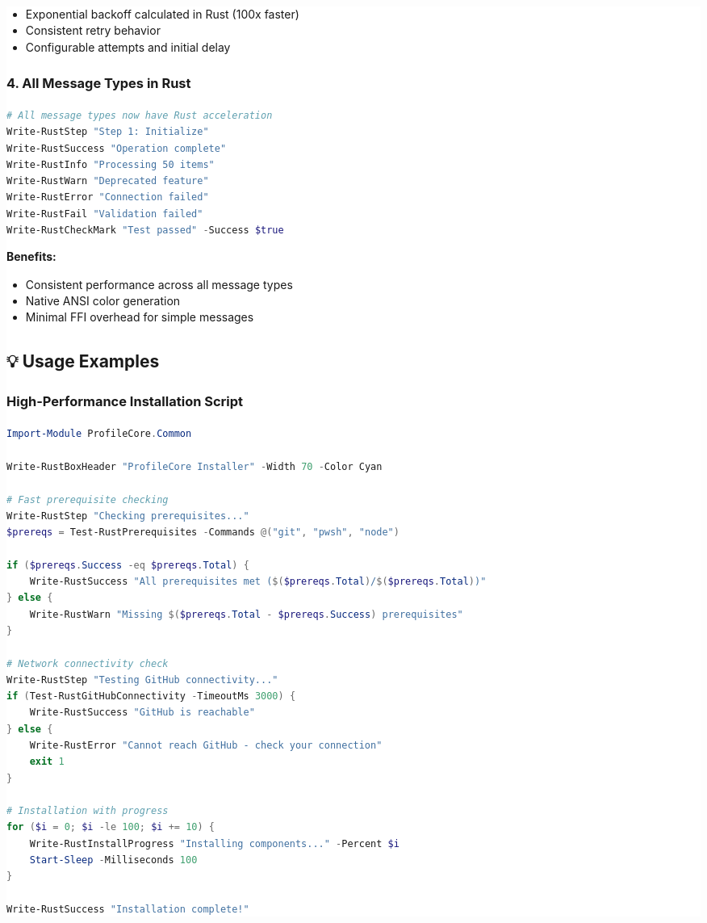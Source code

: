 - Exponential backoff calculated in Rust (100x faster)
- Consistent retry behavior
- Configurable attempts and initial delay

### 4. All Message Types in Rust

```powershell
# All message types now have Rust acceleration
Write-RustStep "Step 1: Initialize"
Write-RustSuccess "Operation complete"
Write-RustInfo "Processing 50 items"
Write-RustWarn "Deprecated feature"
Write-RustError "Connection failed"
Write-RustFail "Validation failed"
Write-RustCheckMark "Test passed" -Success $true
```

**Benefits:**

- Consistent performance across all message types
- Native ANSI color generation
- Minimal FFI overhead for simple messages

## 💡 Usage Examples

### High-Performance Installation Script

```powershell
Import-Module ProfileCore.Common

Write-RustBoxHeader "ProfileCore Installer" -Width 70 -Color Cyan

# Fast prerequisite checking
Write-RustStep "Checking prerequisites..."
$prereqs = Test-RustPrerequisites -Commands @("git", "pwsh", "node")

if ($prereqs.Success -eq $prereqs.Total) {
    Write-RustSuccess "All prerequisites met ($($prereqs.Total)/$($prereqs.Total))"
} else {
    Write-RustWarn "Missing $($prereqs.Total - $prereqs.Success) prerequisites"
}

# Network connectivity check
Write-RustStep "Testing GitHub connectivity..."
if (Test-RustGitHubConnectivity -TimeoutMs 3000) {
    Write-RustSuccess "GitHub is reachable"
} else {
    Write-RustError "Cannot reach GitHub - check your connection"
    exit 1
}

# Installation with progress
for ($i = 0; $i -le 100; $i += 10) {
    Write-RustInstallProgress "Installing components..." -Percent $i
    Start-Sleep -Milliseconds 100
}

Write-RustSuccess "Installation complete!"
```
